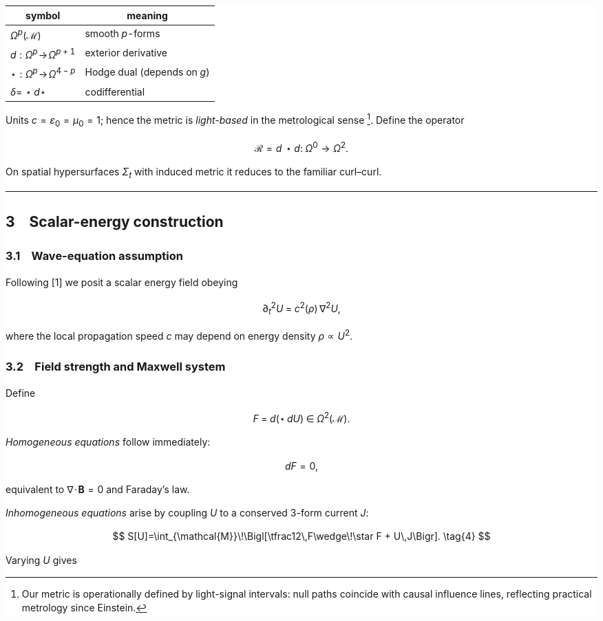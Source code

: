 | symbol | meaning |
|-------|---------|
| $\Omega^{p}(\mathcal{M})$ | smooth $p$-forms |
| $d:\Omega^{p}\!\to\!\Omega^{p+1}$ | exterior derivative |
| $\star:\Omega^{p}\!\to\!\Omega^{4-p}$ | Hodge dual (depends on $g$) |
| $\delta=\!\star d\star$ | codifferential |

Units $c=\varepsilon_{0}=\mu_{0}=1$; hence the metric is *light-based* in the metrological sense [^light].
Define the operator

$$
\mathcal{R}=d\,\star d:\;\Omega^{0} \longrightarrow \Omega^{2}.
$$

On spatial hypersurfaces $\Sigma_t$ with induced metric it reduces to the familiar curl–curl.

---

## 3 Scalar-energy construction

### 3.1 Wave-equation assumption
Following [1] we posit a scalar energy field obeying

$$
\partial_{t}^{2}U \;=\; c^{2}(\rho)\,\nabla^{2}U, \tag{1}
$$

where the local propagation speed $c$ may depend on energy density $\rho\propto U^{2}$.

### 3.2 Field strength and Maxwell system
Define

$$
F \;=\; d\bigl(\star\,dU\bigr) \;\in\; \Omega^{2}(\mathcal{M}). \tag{2}
$$

*Homogeneous equations* follow immediately:

$$
dF=0, \tag{3}
$$

equivalent to $\nabla\!\cdot\!\mathbf{B}=0$ and Faraday’s law.

*Inhomogeneous equations* arise by coupling $U$ to a conserved 3-form current $J$:

$$
S[U]=\int_{\mathcal{M}}\!\Bigl[\tfrac12\,F\wedge\!\star F + U\,J\Bigr]. \tag{4}
$$

Varying $U$ gives


[^vision]: Neuroscience shows that the 3-D scene we *see* is *reconstructed* by the visual cortex from retinal patterns; “external space” is therefore a brain-generated model, not a direct datum.
[^light]: Our metric is operationally defined by light-signal intervals: null paths coincide with causal influence lines, reflecting practical metrology since Einstein.